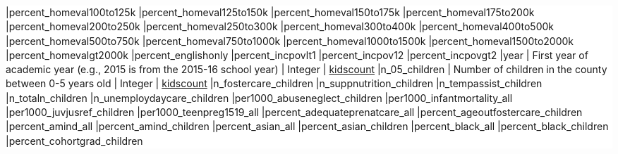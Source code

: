 |percent_homeval100to125k
|percent_homeval125to150k
|percent_homeval150to175k
|percent_homeval175to200k
|percent_homeval200to250k
|percent_homeval250to300k
|percent_homeval300to400k
|percent_homeval400to500k
|percent_homeval500to750k
|percent_homeval750to1000k
|percent_homeval1000to1500k
|percent_homeval1500to2000k
|percent_homevalgt2000k
|percent_englishonly
|percent_incpovlt1
|percent_incpov12
|percent_incpovgt2
|year | First year of academic year (e.g., 2015 is from the 2015-16 school year) | Integer | [kidscount](https://datacenter.kidscount.org/data/customreports/5343,5344,5345,5346,5347,5348,5349,5350,5351,5352,5353,5354,5355,5356,5357,5358,5359,5360,5361,5362,5363,5364,5365,5366,5367,5368,5369,5370,5371,5372,5373,5374,5375,5376,5377,5378/any)
|n_05_children | Number of children in the county between 0-5 years old | Integer | [kidscount](https://datacenter.kidscount.org/data/customreports/5343,5344,5345,5346,5347,5348,5349,5350,5351,5352,5353,5354,5355,5356,5357,5358,5359,5360,5361,5362,5363,5364,5365,5366,5367,5368,5369,5370,5371,5372,5373,5374,5375,5376,5377,5378/any)
|n_fostercare_children
|n_suppnutrition_children
|n_tempassist_children
|n_totaln_children
|n_unemploydaycare_children
|per1000_abuseneglect_children
|per1000_infantmortality_all
|per1000_juvjusref_children
|per1000_teenpreg1519_all
|percent_adequateprenatcare_all
|percent_ageoutfostercare_children
|percent_amind_all
|percent_amind_children
|percent_asian_all
|percent_asian_children
|percent_black_all
|percent_black_children
|percent_cohortgrad_children